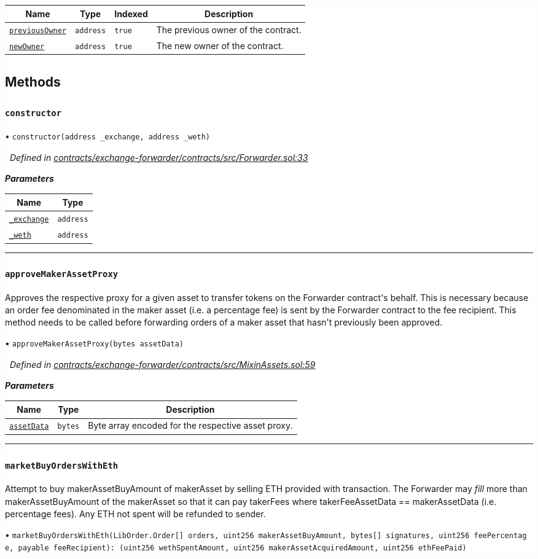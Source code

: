 | Name | Type | Indexed | Description |
| ---- | ---- | ------- | ----------- |
| [`previousOwner`](https://github.com/0xProject/0x-monorepo/blob/d1041948b/contracts/utils/contracts/src/interfaces/IOwnable.sol#L27) | `address` | `true` | The previous owner of the contract. |
| [`newOwner`](https://github.com/0xProject/0x-monorepo/blob/d1041948b/contracts/utils/contracts/src/interfaces/IOwnable.sol#L27) | `address` | `true` | The new owner of the contract. |

## Methods
### `constructor`


• `constructor(address _exchange, address _weth)`

&nbsp; *Defined in [contracts/exchange-forwarder/contracts/src/Forwarder.sol:33](https://github.com/0xProject/0x-monorepo/blob/d1041948b/contracts/exchange-forwarder/contracts/src/Forwarder.sol#L33)*

***Parameters***

| Name | Type |
| ---- | ---- |
| [`_exchange`](https://github.com/0xProject/0x-monorepo/blob/d1041948b/contracts/exchange-forwarder/contracts/src/Forwarder.sol#L34) | `address` |  |
| [`_weth`](https://github.com/0xProject/0x-monorepo/blob/d1041948b/contracts/exchange-forwarder/contracts/src/Forwarder.sol#L35) | `address` |  |

---
### `approveMakerAssetProxy`
Approves the respective proxy for a given asset to transfer tokens on the Forwarder contract's behalf. This is necessary because an order fee denominated in the maker asset (i.e. a percentage fee) is sent by the Forwarder contract to the fee recipient. This method needs to be called before forwarding orders of a maker asset that hasn't previously been approved.

• `approveMakerAssetProxy(bytes assetData)`

&nbsp; *Defined in [contracts/exchange-forwarder/contracts/src/MixinAssets.sol:59](https://github.com/0xProject/0x-monorepo/blob/d1041948b/contracts/exchange-forwarder/contracts/src/MixinAssets.sol#L59)*

***Parameters***

| Name | Type | Description |
| ---- | ---- | ----------- |
| [`assetData`](https://github.com/0xProject/0x-monorepo/blob/d1041948b/contracts/exchange-forwarder/contracts/src/MixinAssets.sol#L59) | `bytes` | Byte array encoded for the respective asset proxy. |

---
### `marketBuyOrdersWithEth`
Attempt to buy makerAssetBuyAmount of makerAsset by selling ETH provided with transaction. The Forwarder may *fill* more than makerAssetBuyAmount of the makerAsset so that it can pay takerFees where takerFeeAssetData == makerAssetData (i.e. percentage fees). Any ETH not spent will be refunded to sender.

• `marketBuyOrdersWithEth(LibOrder.Order[] orders, uint256 makerAssetBuyAmount, bytes[] signatures, uint256 feePercentage, payable feeRecipient): (uint256 wethSpentAmount, uint256 makerAssetAcquiredAmount, uint256 ethFeePaid)`

